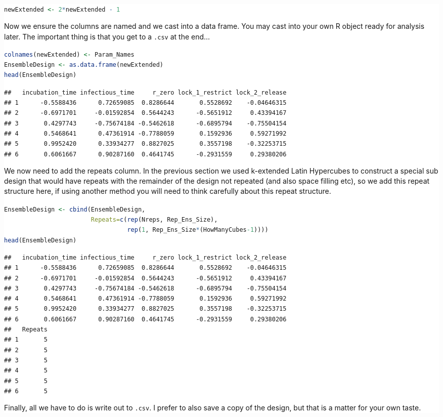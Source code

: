 
```r
newExtended <- 2*newExtended - 1
```

Now we ensure the columns are named and we cast into a data frame. You may cast into your own R object ready for analysis later. The important thing is that you get to a `.csv` at the end...


```r
colnames(newExtended) <- Param_Names
EnsembleDesign <- as.data.frame(newExtended)
head(EnsembleDesign)
```

```
##   incubation_time infectious_time     r_zero lock_1_restrict lock_2_release
## 1      -0.5588436      0.72659085  0.8286644       0.5528692    -0.04646315
## 2      -0.6971701     -0.01592854  0.5644243      -0.5651912     0.43394167
## 3       0.4297743     -0.75674184 -0.5462618      -0.6895794    -0.75504154
## 4       0.5468641      0.47361914 -0.7788059       0.1592936     0.59271992
## 5       0.9952420      0.33934277  0.8827025       0.3557198    -0.32253715
## 6       0.6061667      0.90287160  0.4641745      -0.2931559     0.29380206
```

We now need to add the repeats column. In the previous section we used k-extended Latin Hypercubes to construct a special sub design that would have repeats with the remainder of the design not repeated (and also space filling etc), so we add this repeat structure here, if using another method you will need to think carefully about this repeat structure.


```r
EnsembleDesign <- cbind(EnsembleDesign, 
                        Repeats=c(rep(Nreps, Rep_Ens_Size), 
                                  rep(1, Rep_Ens_Size*(HowManyCubes-1))))
head(EnsembleDesign)
```

```
##   incubation_time infectious_time     r_zero lock_1_restrict lock_2_release
## 1      -0.5588436      0.72659085  0.8286644       0.5528692    -0.04646315
## 2      -0.6971701     -0.01592854  0.5644243      -0.5651912     0.43394167
## 3       0.4297743     -0.75674184 -0.5462618      -0.6895794    -0.75504154
## 4       0.5468641      0.47361914 -0.7788059       0.1592936     0.59271992
## 5       0.9952420      0.33934277  0.8827025       0.3557198    -0.32253715
## 6       0.6061667      0.90287160  0.4641745      -0.2931559     0.29380206
##   Repeats
## 1       5
## 2       5
## 3       5
## 4       5
## 5       5
## 6       5
```

Finally, all we have to do is write out to `.csv`. I prefer to also save a copy of the design, but that is a matter for your own taste.
